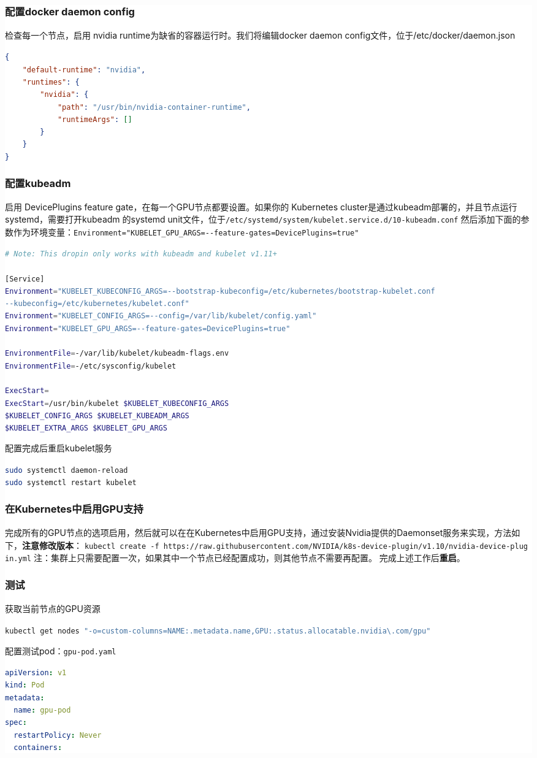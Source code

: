 ### 配置docker daemon config

检查每一个节点，启用 nvidia runtime为缺省的容器运行时。我们将编辑docker daemon config文件，位于/etc/docker/daemon.json
```json
{
    "default-runtime": "nvidia",
    "runtimes": {
        "nvidia": {
            "path": "/usr/bin/nvidia-container-runtime",
            "runtimeArgs": []
        }
    }
}
```

### 配置kubeadm
启用 DevicePlugins feature gate，在每一个GPU节点都要设置。如果你的 Kubernetes cluster是通过kubeadm部署的，并且节点运行systemd，需要打开kubeadm 的systemd unit文件，位于`/etc/systemd/system/kubelet.service.d/10-kubeadm.conf` 然后添加下面的参数作为环境变量：`Environment="KUBELET_GPU_ARGS=--feature-gates=DevicePlugins=true"`

```bash
# Note: This dropin only works with kubeadm and kubelet v1.11+

[Service]
Environment="KUBELET_KUBECONFIG_ARGS=--bootstrap-kubeconfig=/etc/kubernetes/bootstrap-kubelet.conf 
--kubeconfig=/etc/kubernetes/kubelet.conf"
Environment="KUBELET_CONFIG_ARGS=--config=/var/lib/kubelet/config.yaml"
Environment="KUBELET_GPU_ARGS=--feature-gates=DevicePlugins=true"

EnvironmentFile=-/var/lib/kubelet/kubeadm-flags.env
EnvironmentFile=-/etc/sysconfig/kubelet

ExecStart=
ExecStart=/usr/bin/kubelet $KUBELET_KUBECONFIG_ARGS 
$KUBELET_CONFIG_ARGS $KUBELET_KUBEADM_ARGS 
$KUBELET_EXTRA_ARGS $KUBELET_GPU_ARGS
```

配置完成后重启kubelet服务
```bash
sudo systemctl daemon-reload
sudo systemctl restart kubelet
```

### 在Kubernetes中启用GPU支持
完成所有的GPU节点的选项启用，然后就可以在在Kubernetes中启用GPU支持，通过安装Nvidia提供的Daemonset服务来实现，方法如下，**注意修改版本**：
`kubectl create -f https://raw.githubusercontent.com/NVIDIA/k8s-device-plugin/v1.10/nvidia-device-plugin.yml`
注：集群上只需要配置一次，如果其中一个节点已经配置成功，则其他节点不需要再配置。
完成上述工作后**重启**。

### 测试
获取当前节点的GPU资源
```bash
kubectl get nodes "-o=custom-columns=NAME:.metadata.name,GPU:.status.allocatable.nvidia\.com/gpu"
```
配置测试pod：`gpu-pod.yaml`
```yaml
apiVersion: v1
kind: Pod
metadata:
  name: gpu-pod
spec:
  restartPolicy: Never
  containers:
```